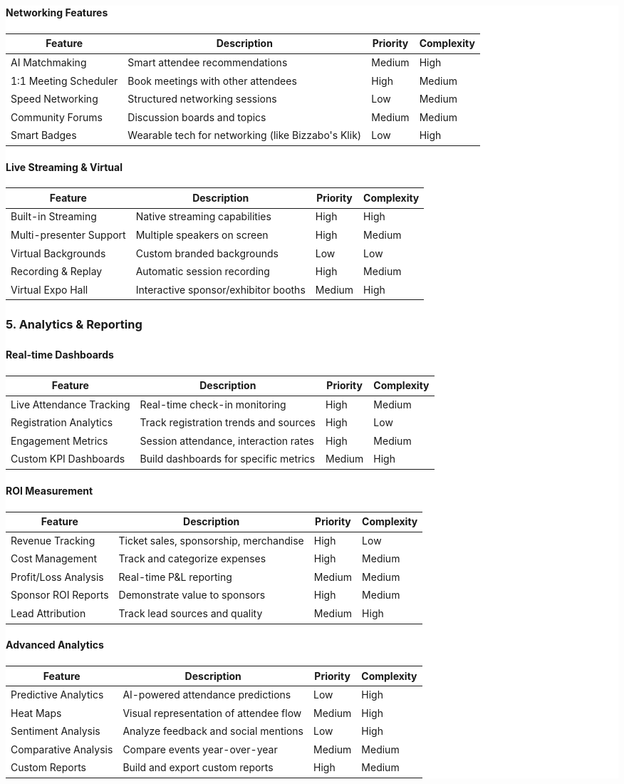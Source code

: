 #### Networking Features
| Feature | Description | Priority | Complexity |
|---------|-------------|----------|------------|
| AI Matchmaking | Smart attendee recommendations | Medium | High |
| 1:1 Meeting Scheduler | Book meetings with other attendees | High | Medium |
| Speed Networking | Structured networking sessions | Low | Medium |
| Community Forums | Discussion boards and topics | Medium | Medium |
| Smart Badges | Wearable tech for networking (like Bizzabo's Klik) | Low | High |

#### Live Streaming & Virtual
| Feature | Description | Priority | Complexity |
|---------|-------------|----------|------------|
| Built-in Streaming | Native streaming capabilities | High | High |
| Multi-presenter Support | Multiple speakers on screen | High | Medium |
| Virtual Backgrounds | Custom branded backgrounds | Low | Low |
| Recording & Replay | Automatic session recording | High | Medium |
| Virtual Expo Hall | Interactive sponsor/exhibitor booths | Medium | High |

### 5. Analytics & Reporting

#### Real-time Dashboards
| Feature | Description | Priority | Complexity |
|---------|-------------|----------|------------|
| Live Attendance Tracking | Real-time check-in monitoring | High | Medium |
| Registration Analytics | Track registration trends and sources | High | Low |
| Engagement Metrics | Session attendance, interaction rates | High | Medium |
| Custom KPI Dashboards | Build dashboards for specific metrics | Medium | High |

#### ROI Measurement
| Feature | Description | Priority | Complexity |
|---------|-------------|----------|------------|
| Revenue Tracking | Ticket sales, sponsorship, merchandise | High | Low |
| Cost Management | Track and categorize expenses | High | Medium |
| Profit/Loss Analysis | Real-time P&L reporting | Medium | Medium |
| Sponsor ROI Reports | Demonstrate value to sponsors | High | Medium |
| Lead Attribution | Track lead sources and quality | Medium | High |

#### Advanced Analytics
| Feature | Description | Priority | Complexity |
|---------|-------------|----------|------------|
| Predictive Analytics | AI-powered attendance predictions | Low | High |
| Heat Maps | Visual representation of attendee flow | Medium | High |
| Sentiment Analysis | Analyze feedback and social mentions | Low | High |
| Comparative Analysis | Compare events year-over-year | Medium | Medium |
| Custom Reports | Build and export custom reports | High | Medium |
